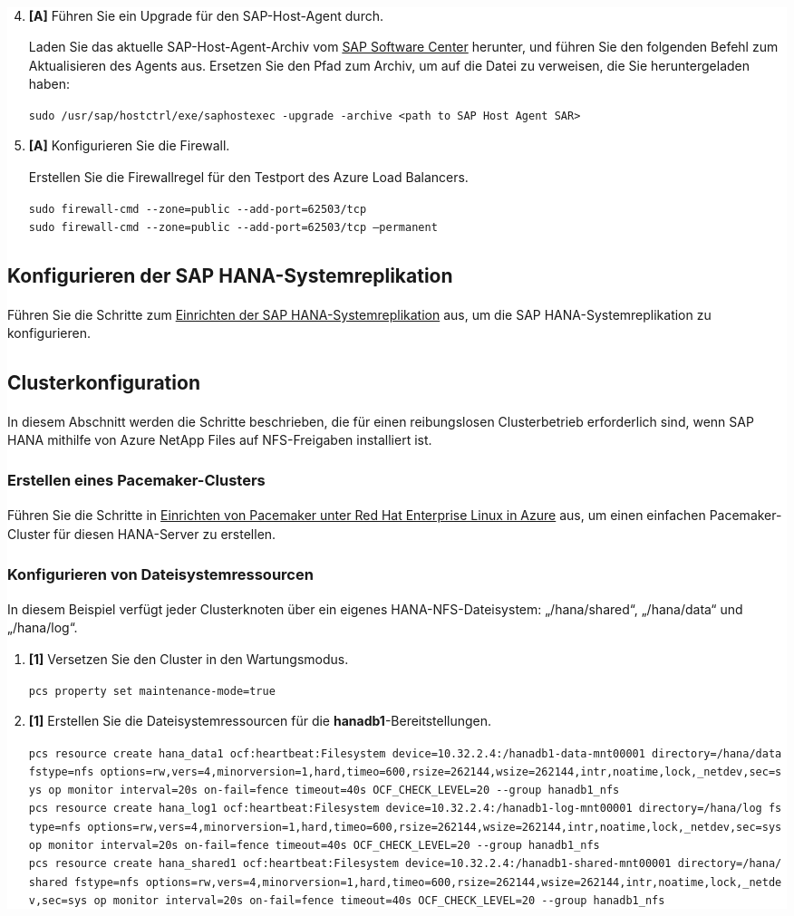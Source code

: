 4. **[A]** Führen Sie ein Upgrade für den SAP-Host-Agent durch.

   Laden Sie das aktuelle SAP-Host-Agent-Archiv vom [SAP Software Center](https://launchpad.support.sap.com/#/softwarecenter) herunter, und führen Sie den folgenden Befehl zum Aktualisieren des Agents aus. Ersetzen Sie den Pfad zum Archiv, um auf die Datei zu verweisen, die Sie heruntergeladen haben:

   ```
   sudo /usr/sap/hostctrl/exe/saphostexec -upgrade -archive <path to SAP Host Agent SAR>
   ```

5. **[A]** Konfigurieren Sie die Firewall.

   Erstellen Sie die Firewallregel für den Testport des Azure Load Balancers.

   ```
   sudo firewall-cmd --zone=public --add-port=62503/tcp
   sudo firewall-cmd --zone=public --add-port=62503/tcp –permanent
   ```

## <a name="configure-sap-hana-system-replication"></a>Konfigurieren der SAP HANA-Systemreplikation

Führen Sie die Schritte zum [Einrichten der SAP HANA-Systemreplikation](https://docs.microsoft.com/azure/virtual-machines/workloads/sap/sap-hana-high-availability-rhel#configure-sap-hana-20-system-replication) aus, um die SAP HANA-Systemreplikation zu konfigurieren. 

## <a name="cluster-configuration"></a>Clusterkonfiguration

In diesem Abschnitt werden die Schritte beschrieben, die für einen reibungslosen Clusterbetrieb erforderlich sind, wenn SAP HANA mithilfe von Azure NetApp Files auf NFS-Freigaben installiert ist. 

### <a name="create-a-pacemaker-cluster"></a>Erstellen eines Pacemaker-Clusters

Führen Sie die Schritte in [Einrichten von Pacemaker unter Red Hat Enterprise Linux in Azure](https://docs.microsoft.com/azure/virtual-machines/workloads/sap/high-availability-guide-rhel-pacemaker) aus, um einen einfachen Pacemaker-Cluster für diesen HANA-Server zu erstellen.

### <a name="configure-filesystem-resources"></a>Konfigurieren von Dateisystemressourcen

In diesem Beispiel verfügt jeder Clusterknoten über ein eigenes HANA-NFS-Dateisystem: „/hana/shared“, „/hana/data“ und „/hana/log“.   

1. **[1]** Versetzen Sie den Cluster in den Wartungsmodus.

   ```
   pcs property set maintenance-mode=true
   ```

2. **[1]** Erstellen Sie die Dateisystemressourcen für die **hanadb1**-Bereitstellungen.

    ```
    pcs resource create hana_data1 ocf:heartbeat:Filesystem device=10.32.2.4:/hanadb1-data-mnt00001 directory=/hana/data fstype=nfs options=rw,vers=4,minorversion=1,hard,timeo=600,rsize=262144,wsize=262144,intr,noatime,lock,_netdev,sec=sys op monitor interval=20s on-fail=fence timeout=40s OCF_CHECK_LEVEL=20 --group hanadb1_nfs
    pcs resource create hana_log1 ocf:heartbeat:Filesystem device=10.32.2.4:/hanadb1-log-mnt00001 directory=/hana/log fstype=nfs options=rw,vers=4,minorversion=1,hard,timeo=600,rsize=262144,wsize=262144,intr,noatime,lock,_netdev,sec=sys op monitor interval=20s on-fail=fence timeout=40s OCF_CHECK_LEVEL=20 --group hanadb1_nfs
    pcs resource create hana_shared1 ocf:heartbeat:Filesystem device=10.32.2.4:/hanadb1-shared-mnt00001 directory=/hana/shared fstype=nfs options=rw,vers=4,minorversion=1,hard,timeo=600,rsize=262144,wsize=262144,intr,noatime,lock,_netdev,sec=sys op monitor interval=20s on-fail=fence timeout=40s OCF_CHECK_LEVEL=20 --group hanadb1_nfs
    ```
